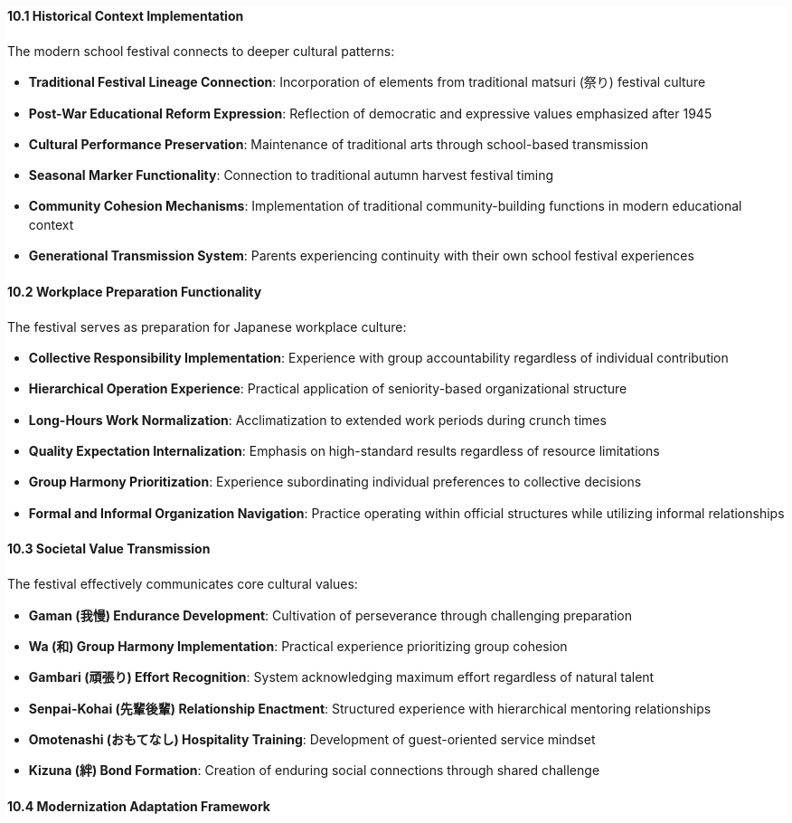#### 10.1 Historical Context Implementation

The modern school festival connects to deeper cultural patterns:

- **Traditional Festival Lineage Connection**: Incorporation of elements from traditional matsuri (祭り) festival culture
  
- **Post-War Educational Reform Expression**: Reflection of democratic and expressive values emphasized after 1945
  
- **Cultural Performance Preservation**: Maintenance of traditional arts through school-based transmission
  
- **Seasonal Marker Functionality**: Connection to traditional autumn harvest festival timing
  
- **Community Cohesion Mechanisms**: Implementation of traditional community-building functions in modern educational context
  
- **Generational Transmission System**: Parents experiencing continuity with their own school festival experiences

#### 10.2 Workplace Preparation Functionality

The festival serves as preparation for Japanese workplace culture:

- **Collective Responsibility Implementation**: Experience with group accountability regardless of individual contribution
  
- **Hierarchical Operation Experience**: Practical application of seniority-based organizational structure
  
- **Long-Hours Work Normalization**: Acclimatization to extended work periods during crunch times
  
- **Quality Expectation Internalization**: Emphasis on high-standard results regardless of resource limitations
  
- **Group Harmony Prioritization**: Experience subordinating individual preferences to collective decisions
  
- **Formal and Informal Organization Navigation**: Practice operating within official structures while utilizing informal relationships

#### 10.3 Societal Value Transmission

The festival effectively communicates core cultural values:

- **Gaman (我慢) Endurance Development**: Cultivation of perseverance through challenging preparation
  
- **Wa (和) Group Harmony Implementation**: Practical experience prioritizing group cohesion
  
- **Gambari (頑張り) Effort Recognition**: System acknowledging maximum effort regardless of natural talent
  
- **Senpai-Kohai (先輩後輩) Relationship Enactment**: Structured experience with hierarchical mentoring relationships
  
- **Omotenashi (おもてなし) Hospitality Training**: Development of guest-oriented service mindset
  
- **Kizuna (絆) Bond Formation**: Creation of enduring social connections through shared challenge

#### 10.4 Modernization Adaptation Framework
